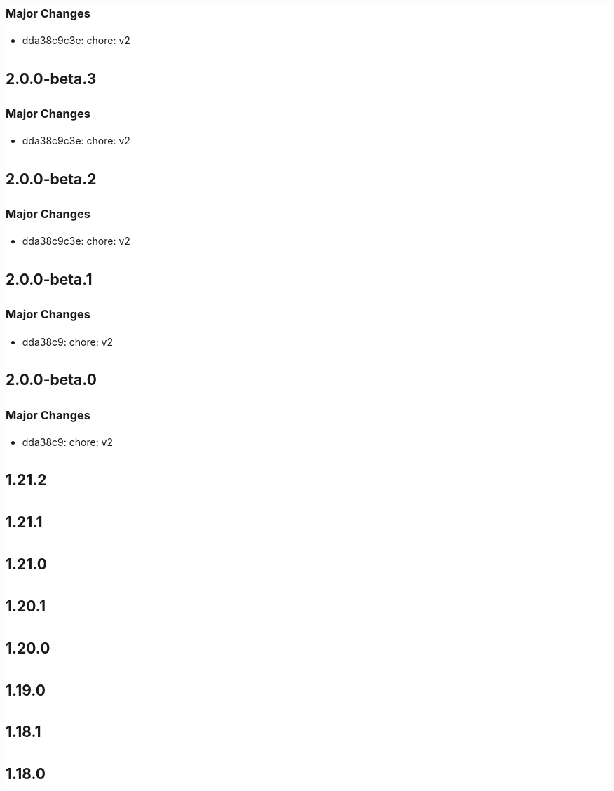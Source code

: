 ### Major Changes

- dda38c9c3e: chore: v2

## 2.0.0-beta.3

### Major Changes

- dda38c9c3e: chore: v2

## 2.0.0-beta.2

### Major Changes

- dda38c9c3e: chore: v2

## 2.0.0-beta.1

### Major Changes

- dda38c9: chore: v2

## 2.0.0-beta.0

### Major Changes

- dda38c9: chore: v2

## 1.21.2

## 1.21.1

## 1.21.0

## 1.20.1

## 1.20.0

## 1.19.0

## 1.18.1

## 1.18.0
